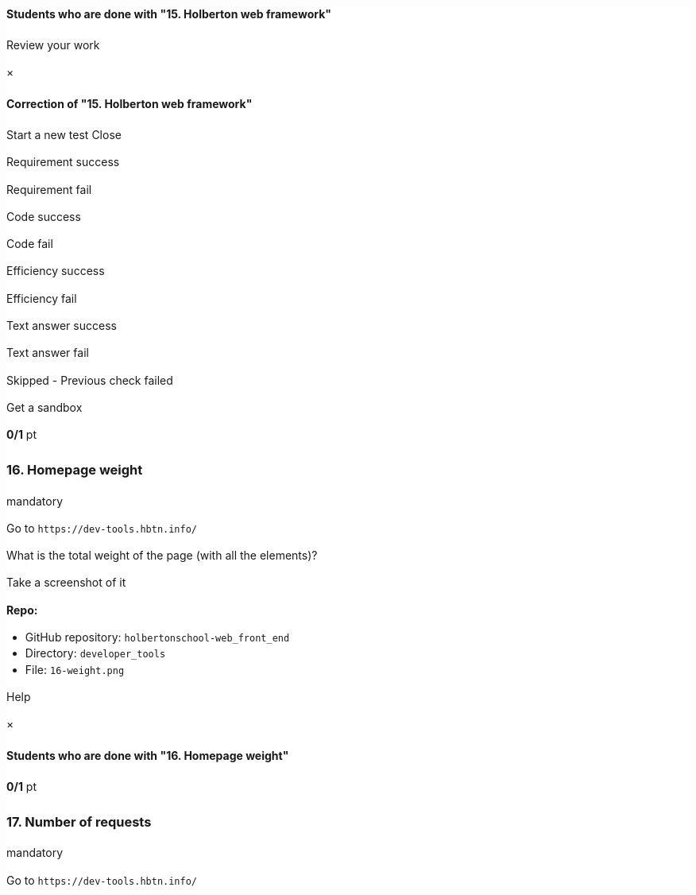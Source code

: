 #### Students who are done with "15. Holberton web framework"

Review your work

×

#### Correction of "15. Holberton web framework"

Start a new test Close

Requirement success

Requirement fail

Code success

Code fail

Efficiency success

Efficiency fail

Text answer success

Text answer fail

Skipped - Previous check failed

Get a sandbox

**0/1** pt

### 16\. Homepage weight

mandatory

Go to `https://dev-tools.hbtn.info/`

What is the total weight of the page (with all the elements)?

Take a screenshot of it

**Repo:**

*   GitHub repository: `holbertonschool-web_front_end`
*   Directory: `developer_tools`
*   File: `16-weight.png`

Help

×

#### Students who are done with "16. Homepage weight"

**0/1** pt

### 17\. Number of requests

mandatory

Go to `https://dev-tools.hbtn.info/`
